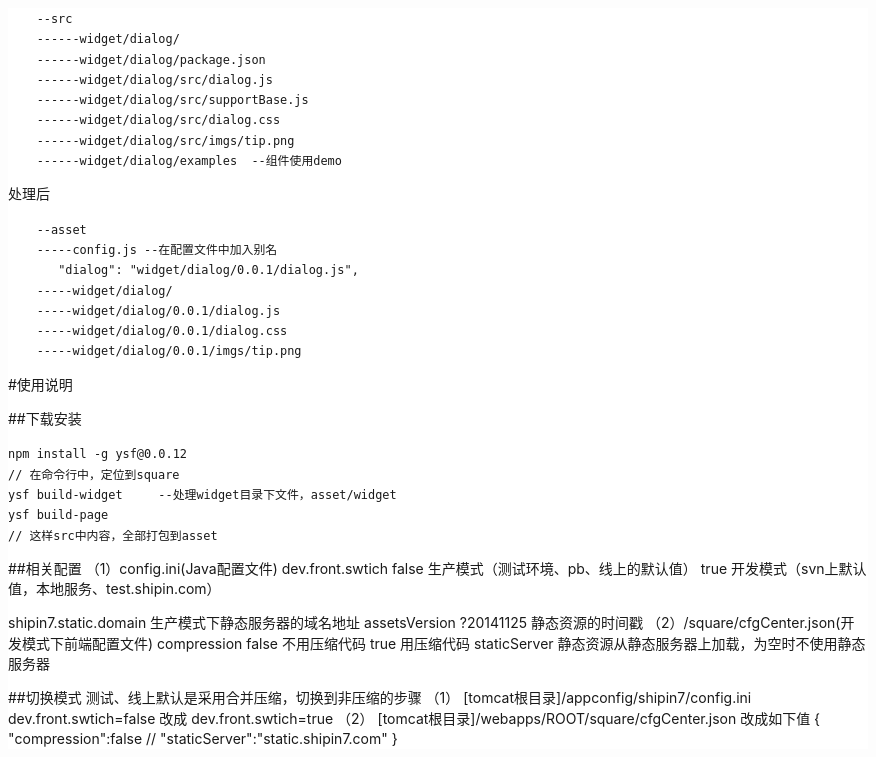         --src                          
        ------widget/dialog/
        ------widget/dialog/package.json
        ------widget/dialog/src/dialog.js
        ------widget/dialog/src/supportBase.js
        ------widget/dialog/src/dialog.css
        ------widget/dialog/src/imgs/tip.png
        ------widget/dialog/examples  --组件使用demo 

处理后
  
        --asset
        -----config.js --在配置文件中加入别名
           "dialog": "widget/dialog/0.0.1/dialog.js",
        -----widget/dialog/
        -----widget/dialog/0.0.1/dialog.js
        -----widget/dialog/0.0.1/dialog.css
        -----widget/dialog/0.0.1/imgs/tip.png


 
#使用说明

##下载安装

    npm install -g ysf@0.0.12 
    // 在命令行中，定位到square
    ysf build-widget     --处理widget目录下文件，asset/widget
    ysf build-page
    // 这样src中内容，全部打包到asset

       
##相关配置
（1）config.ini(Java配置文件) 
dev.front.swtich false 生产模式（测试环境、pb、线上的默认值）
true 开发模式（svn上默认值，本地服务、test.shipin.com）

shipin7.static.domain 生产模式下静态服务器的域名地址
assetsVersion ?20141125 静态资源的时间戳
（2）/square/cfgCenter.json(开发模式下前端配置文件)
compression false 不用压缩代码
true 用压缩代码
staticServer 静态资源从静态服务器上加载，为空时不使用静态服务器

##切换模式
测试、线上默认是采用合并压缩，切换到非压缩的步骤
（1）
[tomcat根目录]/appconfig/shipin7/config.ini
dev.front.swtich=false 改成 dev.front.swtich=true
（2）
[tomcat根目录]/webapps/ROOT/square/cfgCenter.json
改成如下值
{
"compression":false
// "staticServer":"static.shipin7.com"
}
